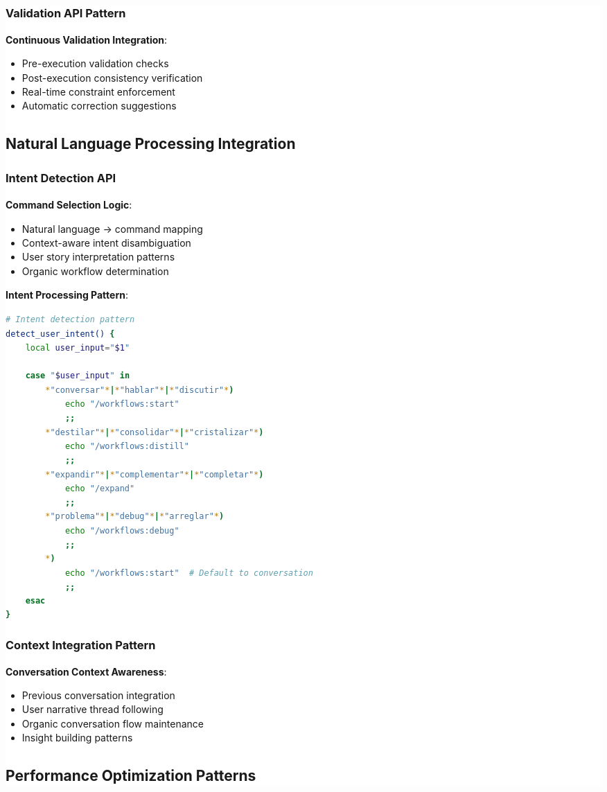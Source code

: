 ### Validation API Pattern
**Continuous Validation Integration**:
- Pre-execution validation checks
- Post-execution consistency verification
- Real-time constraint enforcement
- Automatic correction suggestions

## Natural Language Processing Integration

### Intent Detection API
**Command Selection Logic**:
- Natural language → command mapping
- Context-aware intent disambiguation
- User story interpretation patterns
- Organic workflow determination

**Intent Processing Pattern**:
```bash
# Intent detection pattern
detect_user_intent() {
    local user_input="$1"
    
    case "$user_input" in
        *"conversar"*|*"hablar"*|*"discutir"*)
            echo "/workflows:start"
            ;;
        *"destilar"*|*"consolidar"*|*"cristalizar"*)
            echo "/workflows:distill"
            ;;
        *"expandir"*|*"complementar"*|*"completar"*)
            echo "/expand"
            ;;
        *"problema"*|*"debug"*|*"arreglar"*)
            echo "/workflows:debug"
            ;;
        *)
            echo "/workflows:start"  # Default to conversation
            ;;
    esac
}
```

### Context Integration Pattern
**Conversation Context Awareness**:
- Previous conversation integration
- User narrative thread following
- Organic conversation flow maintenance
- Insight building patterns

## Performance Optimization Patterns
